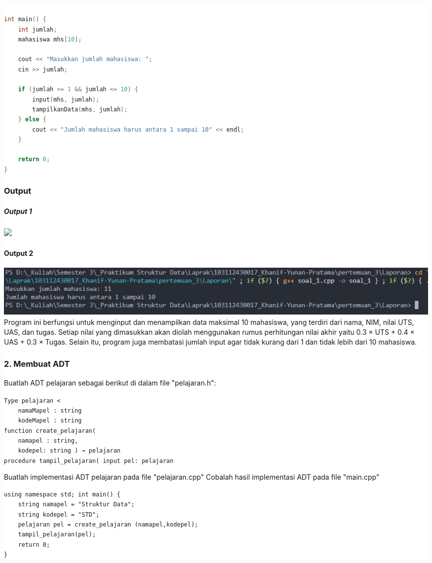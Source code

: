 ```C++

int main() {
    int jumlah;
    mahasiswa mhs[10];

    cout << "Masukkan jumlah mahasiswa: ";
    cin >> jumlah;

    if (jumlah >= 1 && jumlah <= 10) {
        input(mhs, jumlah);
        tampilkanData(mhs, jumlah);
    } else {
        cout << "Jumlah mahasiswa harus antara 1 sampai 10" << endl;
    }

    return 0;
}
```
### Output
##### Output 1
![](gambar_1.png)
#### Output 2
![](gambar/gambar_2.png)
Program ini berfungsi untuk menginput dan menampilkan data maksimal 10 mahasiswa, yang terdiri dari nama, NIM, nilai UTS, UAS, dan tugas. Setiap nilai yang dimasukkan akan diolah menggunakan rumus perhitungan nilai akhir yaitu 0.3 × UTS + 0.4 × UAS + 0.3 × Tugas. Selain itu, program juga membatasi jumlah input agar tidak kurang dari 1 dan tidak lebih dari 10 mahasiswa. 
### 2. Membuat ADT
Buatlah ADT pelajaran sebagai berikut di dalam file "pelajaran.h":
```
Type pelajaran <
	namaMapel : string 
	kodeMapel : string
function create_pelajaran( 
	namapel : string, 
	kodepel: string ) → pelajaran
procedure tampil_pelajaran( input pel: pelajaran
```

Buatlah implementasi ADT pelajaran pada file "pelajaran.cpp" Cobalah hasil implementasi ADT pada file "main.cpp"
```
using namespace std; int main() { 
	string namapel = "Struktur Data"; 
	string kodepel = "STD"; 
	pelajaran pel = create_pelajaran (namapel,kodepel); 
	tampil_pelajaran(pel); 
	return 0; 
}
```
